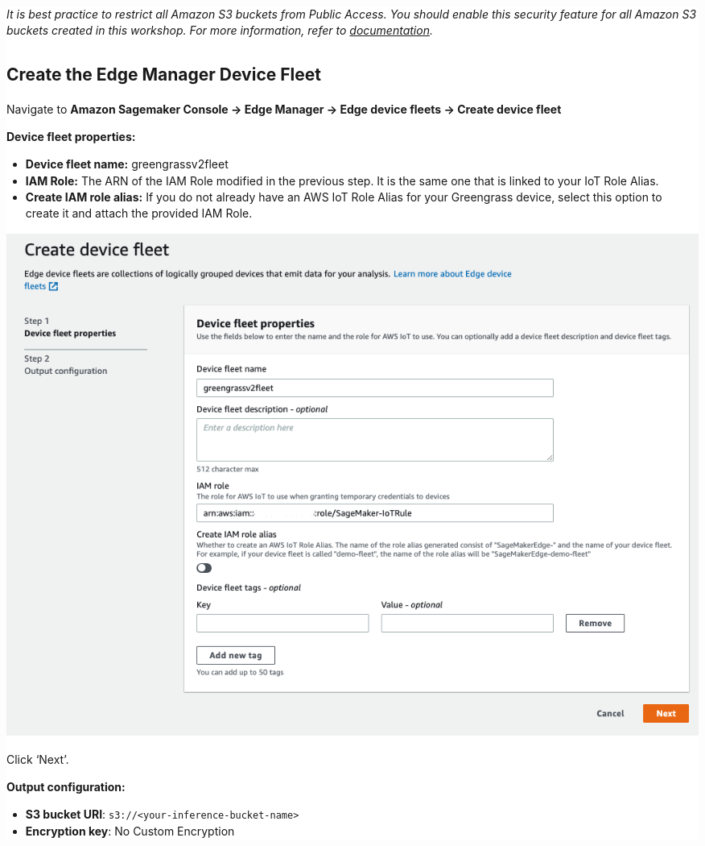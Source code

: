 _It is best practice to restrict all Amazon S3 buckets from Public Access. You should enable this security feature for all Amazon S3 buckets created in this workshop. For more information, refer to [documentation](https://docs.aws.amazon.com/AmazonS3/latest/userguide/access-control-block-public-access.html)._

## **Create the Edge Manager Device Fleet**

Navigate to **Amazon Sagemaker Console → Edge Manager → Edge device fleets → Create device fleet**

**Device fleet properties:**
* **Device fleet name:** greengrassv2fleet
* **IAM Role:** The ARN of the IAM Role modified in the previous step. It is the same one that is linked to your IoT Role Alias. 
* **Create IAM role alias:** If you do not already have an AWS IoT Role Alias for your Greengrass device, select this option to create it and attach the provided IAM Role.

![Create Device Fleet](images/emdevicefleet.png)

Click ‘Next’.

**Output configuration:**
* **S3 bucket URI**: ``s3://<your-inference-bucket-name>``
* **Encryption key**: No Custom Encryption
